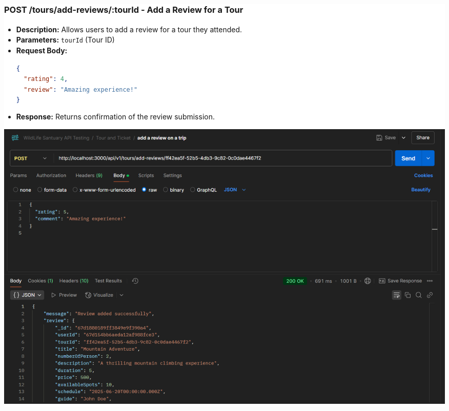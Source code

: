 
### **POST /tours/add-reviews/:tourId** - Add a Review for a Tour
- **Description:** Allows users to add a review for a tour they attended.
- **Parameters:** `tourId` (Tour ID)
- **Request Body:**
  ```json
  {
    "rating": 4,
    "review": "Amazing experience!"
  }
  ```
- **Response:** Returns confirmation of the review submission.
<img src="/images/add a review on tour.png" alt="" >




